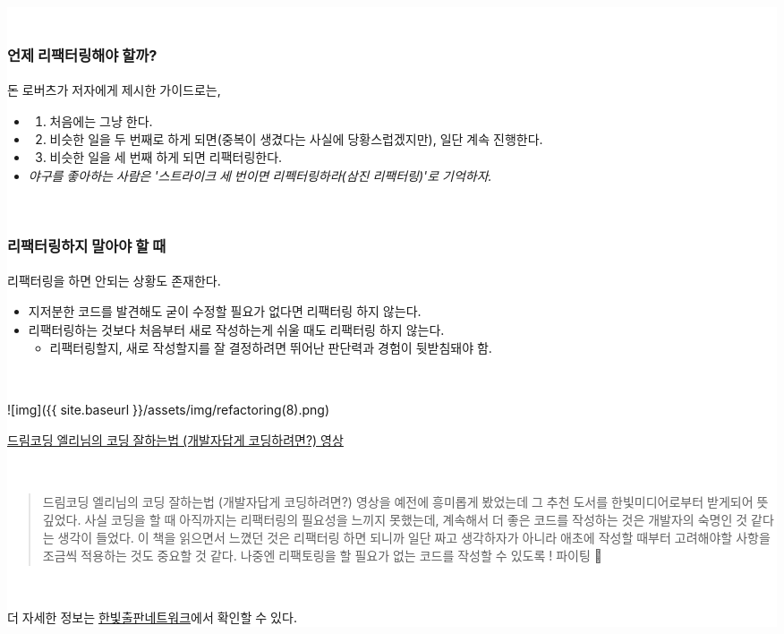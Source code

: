 <br>


### 언제 리팩터링해야 할까? 
돈 로버츠가 저자에게 제시한 가이드로는,
- 1) 처음에는 그냥 한다.
- 2) 비슷한 일을 두 번째로 하게 되면(중복이 생겼다는 사실에 당황스럽겠지만), 일단 계속 진행한다.
- 3) 비슷한 일을 세 번째 하게 되면 리팩터링한다.
- *야구를 좋아하는 사람은 '스트라이크 세 번이면 리펙터링하라(삼진 리팩터링)'로 기억하자.*


<br>

### 리팩터링하지 말아야 할 때
리팩터링을 하면 안되는 상황도 존재한다.
- 지저분한 코드를 발견해도 굳이 수정할 필요가 없다면 리팩터링 하지 않는다.
- 리팩터링하는 것보다 처음부터 새로 작성하는게 쉬울 때도 리팩터링 하지 않는다.
    - 리팩터링할지, 새로 작성할지를 잘 결정하려면 뛰어난 판단력과 경험이 뒷받침돼야 함.

<br>

![img]({{ site.baseurl }}/assets/img/refactoring(8).png)

[드림코딩 엘리님의 코딩 잘하는법 (개발자답게 코딩하려면?) 영상](https://youtu.be/WF_bzlpaW0I)


<br>

> 드림코딩 엘리님의 코딩 잘하는법 (개발자답게 코딩하려면?) 영상을 예전에 흥미롭게 봤었는데 그 추천 도서를 한빛미디어로부터 받게되어 뜻깊었다. 사실 코딩을 할 때 아직까지는 리팩터링의 필요성을 느끼지 못했는데, 계속해서 더 좋은 코드를 작성하는 것은 개발자의 숙명인 것 같다는 생각이 들었다. 이 책을 읽으면서 느꼈던 것은 리팩터링 하면 되니까 일단 짜고 생각하자가 아니라 애초에 작성할 때부터 고려해야할 사항을 조금씩 적용하는 것도 중요할 것 같다. 나중엔 리팩토링을 할 필요가 없는 코드를 작성할 수 있도록 ! 파이팅 💪

<br>

더 자세한 정보는 [한빛출판네트워크](https://www.hanbit.co.kr/store/books/look.php?p_code=B6952616555)에서 확인할 수 있다.
